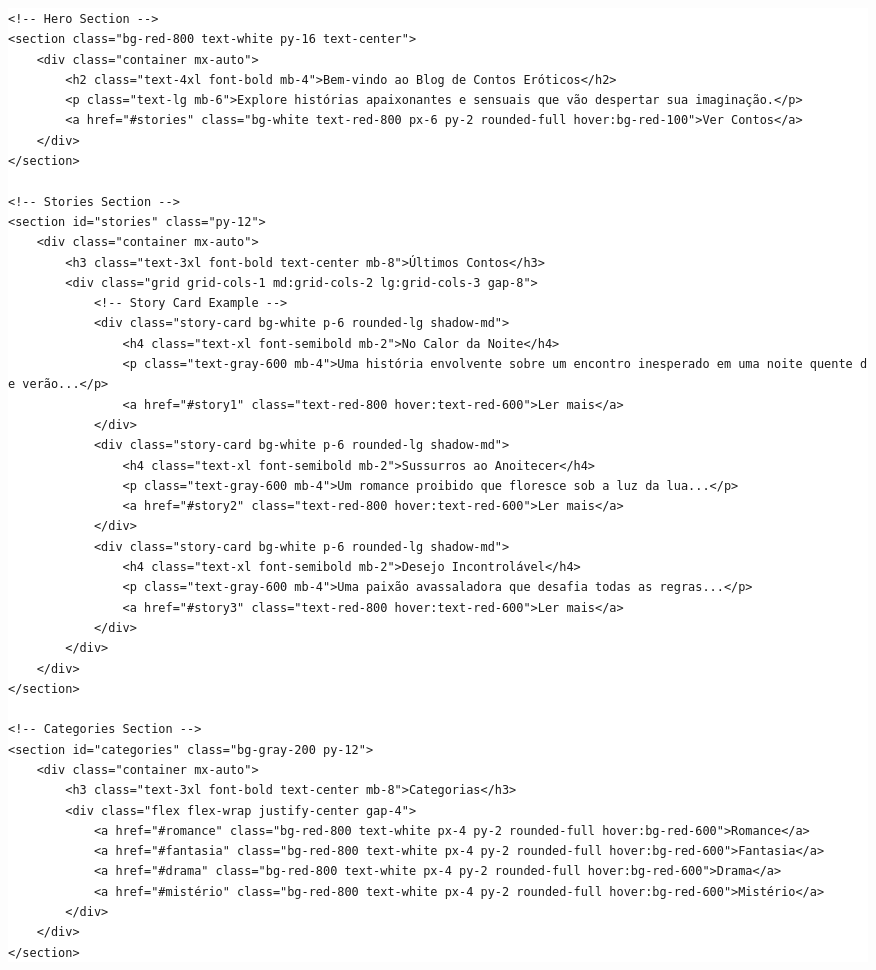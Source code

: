    <!-- Hero Section -->
    <section class="bg-red-800 text-white py-16 text-center">
        <div class="container mx-auto">
            <h2 class="text-4xl font-bold mb-4">Bem-vindo ao Blog de Contos Eróticos</h2>
            <p class="text-lg mb-6">Explore histórias apaixonantes e sensuais que vão despertar sua imaginação.</p>
            <a href="#stories" class="bg-white text-red-800 px-6 py-2 rounded-full hover:bg-red-100">Ver Contos</a>
        </div>
    </section>

    <!-- Stories Section -->
    <section id="stories" class="py-12">
        <div class="container mx-auto">
            <h3 class="text-3xl font-bold text-center mb-8">Últimos Contos</h3>
            <div class="grid grid-cols-1 md:grid-cols-2 lg:grid-cols-3 gap-8">
                <!-- Story Card Example -->
                <div class="story-card bg-white p-6 rounded-lg shadow-md">
                    <h4 class="text-xl font-semibold mb-2">No Calor da Noite</h4>
                    <p class="text-gray-600 mb-4">Uma história envolvente sobre um encontro inesperado em uma noite quente de verão...</p>
                    <a href="#story1" class="text-red-800 hover:text-red-600">Ler mais</a>
                </div>
                <div class="story-card bg-white p-6 rounded-lg shadow-md">
                    <h4 class="text-xl font-semibold mb-2">Sussurros ao Anoitecer</h4>
                    <p class="text-gray-600 mb-4">Um romance proibido que floresce sob a luz da lua...</p>
                    <a href="#story2" class="text-red-800 hover:text-red-600">Ler mais</a>
                </div>
                <div class="story-card bg-white p-6 rounded-lg shadow-md">
                    <h4 class="text-xl font-semibold mb-2">Desejo Incontrolável</h4>
                    <p class="text-gray-600 mb-4">Uma paixão avassaladora que desafia todas as regras...</p>
                    <a href="#story3" class="text-red-800 hover:text-red-600">Ler mais</a>
                </div>
            </div>
        </div>
    </section>

    <!-- Categories Section -->
    <section id="categories" class="bg-gray-200 py-12">
        <div class="container mx-auto">
            <h3 class="text-3xl font-bold text-center mb-8">Categorias</h3>
            <div class="flex flex-wrap justify-center gap-4">
                <a href="#romance" class="bg-red-800 text-white px-4 py-2 rounded-full hover:bg-red-600">Romance</a>
                <a href="#fantasia" class="bg-red-800 text-white px-4 py-2 rounded-full hover:bg-red-600">Fantasia</a>
                <a href="#drama" class="bg-red-800 text-white px-4 py-2 rounded-full hover:bg-red-600">Drama</a>
                <a href="#mistério" class="bg-red-800 text-white px-4 py-2 rounded-full hover:bg-red-600">Mistério</a>
            </div>
        </div>
    </section>
